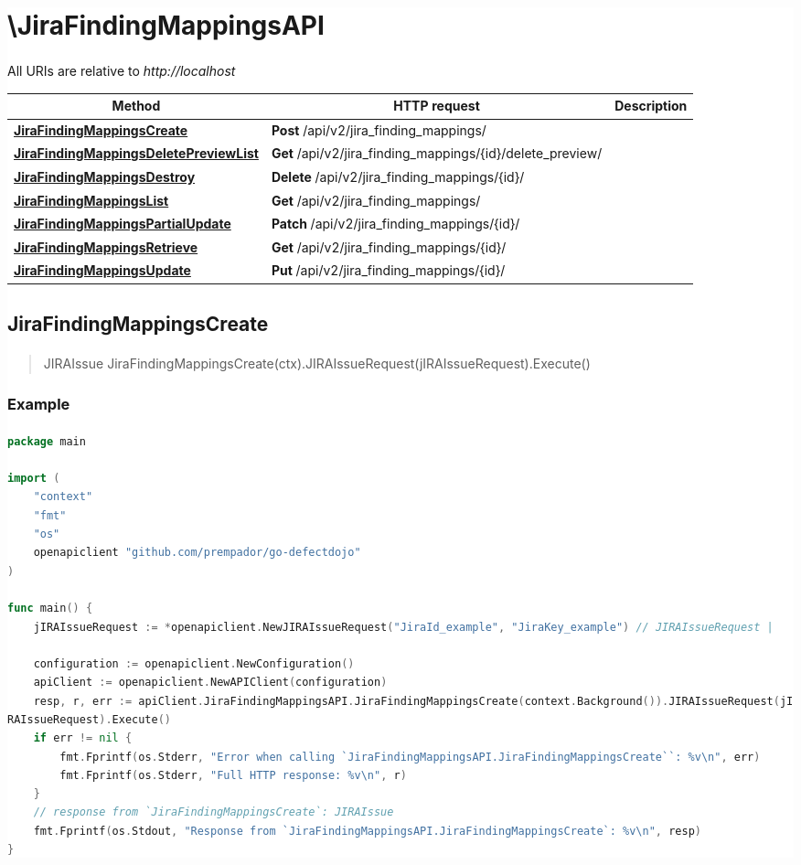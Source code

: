 # \JiraFindingMappingsAPI

All URIs are relative to *http://localhost*

Method | HTTP request | Description
------------- | ------------- | -------------
[**JiraFindingMappingsCreate**](JiraFindingMappingsAPI.md#JiraFindingMappingsCreate) | **Post** /api/v2/jira_finding_mappings/ | 
[**JiraFindingMappingsDeletePreviewList**](JiraFindingMappingsAPI.md#JiraFindingMappingsDeletePreviewList) | **Get** /api/v2/jira_finding_mappings/{id}/delete_preview/ | 
[**JiraFindingMappingsDestroy**](JiraFindingMappingsAPI.md#JiraFindingMappingsDestroy) | **Delete** /api/v2/jira_finding_mappings/{id}/ | 
[**JiraFindingMappingsList**](JiraFindingMappingsAPI.md#JiraFindingMappingsList) | **Get** /api/v2/jira_finding_mappings/ | 
[**JiraFindingMappingsPartialUpdate**](JiraFindingMappingsAPI.md#JiraFindingMappingsPartialUpdate) | **Patch** /api/v2/jira_finding_mappings/{id}/ | 
[**JiraFindingMappingsRetrieve**](JiraFindingMappingsAPI.md#JiraFindingMappingsRetrieve) | **Get** /api/v2/jira_finding_mappings/{id}/ | 
[**JiraFindingMappingsUpdate**](JiraFindingMappingsAPI.md#JiraFindingMappingsUpdate) | **Put** /api/v2/jira_finding_mappings/{id}/ | 



## JiraFindingMappingsCreate

> JIRAIssue JiraFindingMappingsCreate(ctx).JIRAIssueRequest(jIRAIssueRequest).Execute()



### Example

```go
package main

import (
	"context"
	"fmt"
	"os"
	openapiclient "github.com/prempador/go-defectdojo"
)

func main() {
	jIRAIssueRequest := *openapiclient.NewJIRAIssueRequest("JiraId_example", "JiraKey_example") // JIRAIssueRequest | 

	configuration := openapiclient.NewConfiguration()
	apiClient := openapiclient.NewAPIClient(configuration)
	resp, r, err := apiClient.JiraFindingMappingsAPI.JiraFindingMappingsCreate(context.Background()).JIRAIssueRequest(jIRAIssueRequest).Execute()
	if err != nil {
		fmt.Fprintf(os.Stderr, "Error when calling `JiraFindingMappingsAPI.JiraFindingMappingsCreate``: %v\n", err)
		fmt.Fprintf(os.Stderr, "Full HTTP response: %v\n", r)
	}
	// response from `JiraFindingMappingsCreate`: JIRAIssue
	fmt.Fprintf(os.Stdout, "Response from `JiraFindingMappingsAPI.JiraFindingMappingsCreate`: %v\n", resp)
}
```
